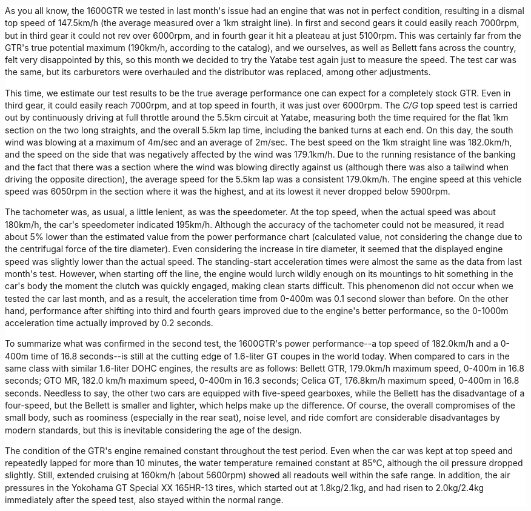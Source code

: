 

As you all know, the 1600GTR we tested in last month's issue had an engine that was not in perfect condition, resulting in a dismal top speed of 147.5km/h (the average measured over a 1km straight line). In first and second gears it could easily reach 7000rpm, but in third gear it could not rev over 6000rpm, and in fourth gear it hit a pleateau at just 5100rpm. This was certainly far from the GTR's true potential maximum (190km/h, according to the catalog), and we ourselves, as well as Bellett fans across the country, felt very disappointed by this, so this month we decided to try the Yatabe test again just to measure the speed. The test car was the same, but its carburetors were overhauled and the distributor was replaced, among other adjustments.



This time, we estimate our test results to be the true average performance one can expect for a completely stock GTR. Even in third gear, it could easily reach 7000rpm, and at top speed in fourth, it was just over 6000rpm. The <i>C/G</i> top speed test is carried out by continuously driving at full throttle around the 5.5km circuit at Yatabe, measuring both the time required for the flat 1km section on the two long straights, and the overall 5.5km lap time, including the banked turns at each end. On this day, the south wind was blowing at a maximum of 4m/sec and an average of 2m/sec. The best speed on the 1km straight line was 182.0km/h, and the speed on the side that was negatively affected by the wind was 179.1km/h. Due to the running resistance of the banking and the fact that there was a section where the wind was blowing directly against us (although there was also a tailwind when driving the opposite direction), the average speed for the 5.5km lap was a consistent 179.0km/h. The engine speed at this vehicle speed was 6050rpm in the section where it was the highest, and at its lowest it never dropped below 5900rpm.



The tachometer was, as usual, a little lenient, as was the speedometer. At the top speed, when the actual speed was about 180km/h, the car's speedometer indicated 195km/h. Although the accuracy of the tachometer could not be measured, it read about 5% lower than the estimated value from the power performance chart (calculated value, not considering the change due to the centrifugal force of the tire diameter). Even considering the increase in tire diameter, it seemed that the displayed engine speed was slightly lower than the actual speed. The standing-start acceleration times were almost the same as the data from last month's test. However, when starting off the line, the engine would lurch wildly enough on its mountings to hit something in the car's body the moment the clutch was quickly engaged, making clean starts difficult. This phenomenon did not occur when we tested the car last month, and as a result, the acceleration time from 0-400m was 0.1 second slower than before. On the other hand, performance after shifting into third and fourth gears improved due to the engine's better performance, so the 0-1000m acceleration time actually improved by 0.2 seconds.



To summarize what was confirmed in the second test, the 1600GTR's power performance--a top speed of 182.0km/h and a 0-400m time of 16.8 seconds--is still at the cutting edge of 1.6-liter GT coupes in the world today. When compared to cars in the same class with similar 1.6-liter DOHC engines, the results are as follows: Bellett GTR, 179.0km/h maximum speed, 0-400m in 16.8 seconds; GTO MR, 182.0 km/h maximum speed, 0-400m in 16.3 seconds; Celica GT, 176.8km/h maximum speed, 0-400m in 16.8 seconds. Needless to say, the other two cars are equipped with five-speed gearboxes, while the Bellett has the disadvantage of a four-speed, but the Bellett is smaller and lighter, which helps make up the difference. Of course, the overall compromises of the small body, such as roominess (especially in the rear seat), noise level, and ride comfort are considerable disadvantages by modern standards, but this is inevitable considering the age of the design.



The condition of the GTR's engine remained constant throughout the test period. Even when the car was kept at top speed and repeatedly lapped for more than 10 minutes, the water temperature remained constant at 85°C, although the oil pressure dropped slightly. Still, extended cruising at 160km/h (about 5600rpm) showed all readouts well within the safe range. In addition, the air pressures in the Yokohama GT Special XX 165HR-13 tires, which started out at 1.8kg/2.1kg, and had risen to 2.0kg/2.4kg immediately after the speed test, also stayed within the normal range.

